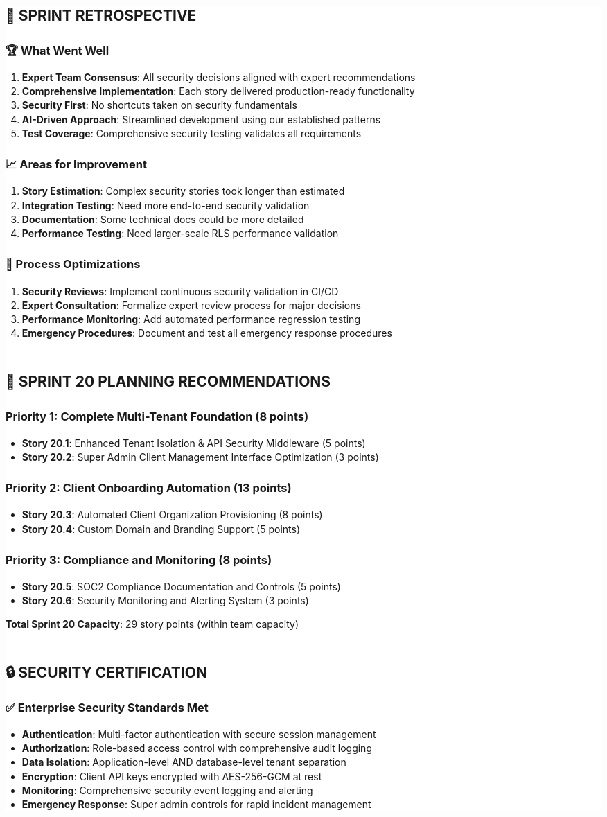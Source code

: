 
## 🎯 **SPRINT RETROSPECTIVE**

### **🏆 What Went Well**
1. **Expert Team Consensus**: All security decisions aligned with expert recommendations
2. **Comprehensive Implementation**: Each story delivered production-ready functionality
3. **Security First**: No shortcuts taken on security fundamentals
4. **AI-Driven Approach**: Streamlined development using our established patterns
5. **Test Coverage**: Comprehensive security testing validates all requirements

### **📈 Areas for Improvement**
1. **Story Estimation**: Complex security stories took longer than estimated
2. **Integration Testing**: Need more end-to-end security validation
3. **Documentation**: Some technical docs could be more detailed
4. **Performance Testing**: Need larger-scale RLS performance validation

### **🔄 Process Optimizations**
1. **Security Reviews**: Implement continuous security validation in CI/CD
2. **Expert Consultation**: Formalize expert review process for major decisions
3. **Performance Monitoring**: Add automated performance regression testing
4. **Emergency Procedures**: Document and test all emergency response procedures

---

## 🚀 **SPRINT 20 PLANNING RECOMMENDATIONS**

### **Priority 1: Complete Multi-Tenant Foundation (8 points)**
- **Story 20.1**: Enhanced Tenant Isolation & API Security Middleware (5 points)
- **Story 20.2**: Super Admin Client Management Interface Optimization (3 points)

### **Priority 2: Client Onboarding Automation (13 points)**
- **Story 20.3**: Automated Client Organization Provisioning (8 points)
- **Story 20.4**: Custom Domain and Branding Support (5 points)

### **Priority 3: Compliance and Monitoring (8 points)**
- **Story 20.5**: SOC2 Compliance Documentation and Controls (5 points)
- **Story 20.6**: Security Monitoring and Alerting System (3 points)

**Total Sprint 20 Capacity**: 29 story points (within team capacity)

---

## 🔒 **SECURITY CERTIFICATION**

### **✅ Enterprise Security Standards Met**
- **Authentication**: Multi-factor authentication with secure session management
- **Authorization**: Role-based access control with comprehensive audit logging
- **Data Isolation**: Application-level AND database-level tenant separation
- **Encryption**: Client API keys encrypted with AES-256-GCM at rest
- **Monitoring**: Comprehensive security event logging and alerting
- **Emergency Response**: Super admin controls for rapid incident management
